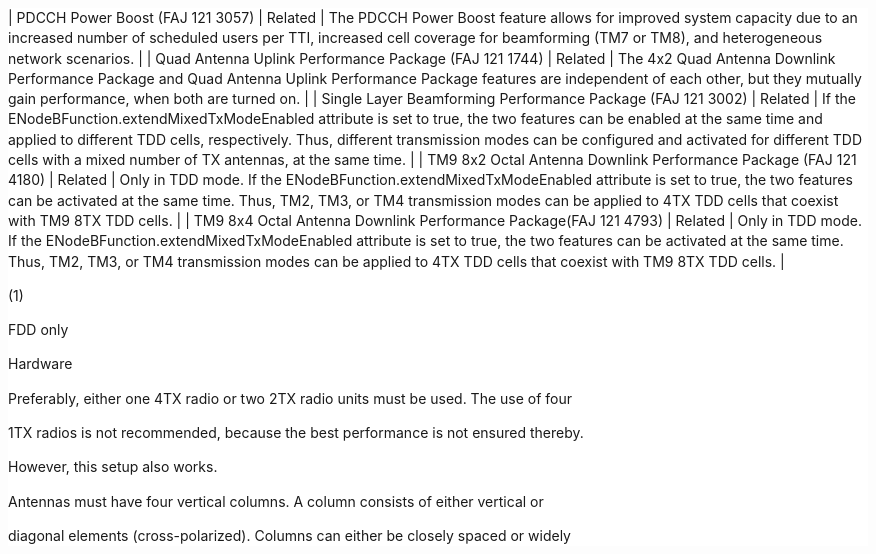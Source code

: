 | PDCCH Power Boost (FAJ 121 3057)                                                                      | Related        | The PDCCH Power Boost feature allows for improved system capacity due                                 to an increased number of scheduled users per TTI, increased cell                                 coverage for beamforming (TM7 or TM8), and heterogeneous network                                 scenarios.                                                                                                                                                                                                                                                                                                                                                                                                                                                                                                                                                                                                                                                                                                |
| Quad Antenna Uplink Performance Package                                 (FAJ 121 1744)                | Related        | The 4x2 Quad Antenna Downlink Performance Package and Quad Antenna                                 Uplink Performance Package features are independent of each other,                                 but they mutually gain performance, when both are turned on.                                                                                                                                                                                                                                                                                                                                                                                                                                                                                                                                                                                                                                                                                                                                                 |
| Single Layer Beamforming Performance                                     Package (FAJ 121 3002)       | Related        | If the                 ENodeBFunction.extendMixedTxModeEnabled attribute is set to                 true, the two features can be enabled at the same time and applied             to different TDD cells, respectively. Thus, different transmission modes can be             configured and activated for different TDD cells with a mixed number of TX antennas, at             the same time.                                                                                                                                                                                                                                                                                                                                                                                                                                                                                                                                                                                                                   |
| TM9 8x2 Octal Antenna Downlink Performance                                     Package (FAJ 121 4180) | Related        | Only in TDD mode.  If the ENodeBFunction.extendMixedTxModeEnabled attribute is             set to true, the two features can be activated at the same time. Thus,             TM2, TM3, or TM4 transmission modes can be applied to 4TX TDD cells that coexist with             TM9 8TX TDD cells.                                                                                                                                                                                                                                                                                                                                                                                                                                                                                                                                                                                                                                                                                                                 |
| TM9 8x4 Octal Antenna Downlink Performance                                     Package(FAJ 121 4793)  | Related        | Only in TDD mode.  If the ENodeBFunction.extendMixedTxModeEnabled attribute is             set to true, the two features can be activated at the same time. Thus,             TM2, TM3, or TM4 transmission modes can be applied to 4TX TDD cells that coexist with             TM9 8TX TDD cells.                                                                                                                                                                                                                                                                                                                                                                                                                                                                                                                                                                                                                                                                                                                 |

(1)

FDD only

Hardware

Preferably, either one 4TX radio or two 2TX radio units must be used. The use of four

1TX radios is not recommended, because the best performance is not ensured thereby.

However, this setup also works.

Antennas must have four vertical columns. A column consists of either vertical or

diagonal elements (cross-polarized). Columns can either be closely spaced or widely
